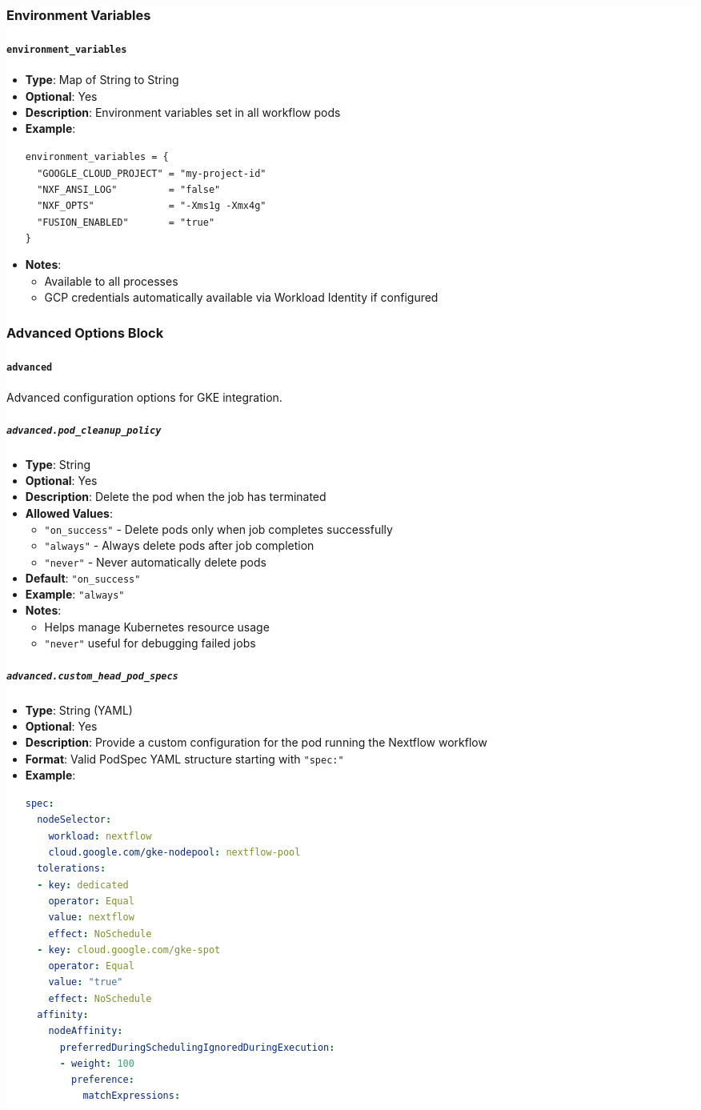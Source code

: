 ### Environment Variables

#### `environment_variables`
- **Type**: Map of String to String
- **Optional**: Yes
- **Description**: Environment variables set in all workflow pods
- **Example**:
  ```hcl
  environment_variables = {
    "GOOGLE_CLOUD_PROJECT" = "my-project-id"
    "NXF_ANSI_LOG"         = "false"
    "NXF_OPTS"             = "-Xms1g -Xmx4g"
    "FUSION_ENABLED"       = "true"
  }
  ```
- **Notes**:
  - Available to all processes
  - GCP credentials automatically available via Workload Identity if configured

### Advanced Options Block

#### `advanced`
Advanced configuration options for GKE integration.

##### `advanced.pod_cleanup_policy`
- **Type**: String
- **Optional**: Yes
- **Description**: Delete the pod when the job has terminated
- **Allowed Values**:
  - `"on_success"` - Delete pods only when job completes successfully
  - `"always"` - Always delete pods after job completion
  - `"never"` - Never automatically delete pods
- **Default**: `"on_success"`
- **Example**: `"always"`
- **Notes**:
  - Helps manage Kubernetes resource usage
  - `"never"` useful for debugging failed jobs

##### `advanced.custom_head_pod_specs`
- **Type**: String (YAML)
- **Optional**: Yes
- **Description**: Provide a custom configuration for the pod running the Nextflow workflow
- **Format**: Valid PodSpec YAML structure starting with `"spec:"`
- **Example**:
  ```yaml
  spec:
    nodeSelector:
      workload: nextflow
      cloud.google.com/gke-nodepool: nextflow-pool
    tolerations:
    - key: dedicated
      operator: Equal
      value: nextflow
      effect: NoSchedule
    - key: cloud.google.com/gke-spot
      operator: Equal
      value: "true"
      effect: NoSchedule
    affinity:
      nodeAffinity:
        preferredDuringSchedulingIgnoredDuringExecution:
        - weight: 100
          preference:
            matchExpressions:
  ```